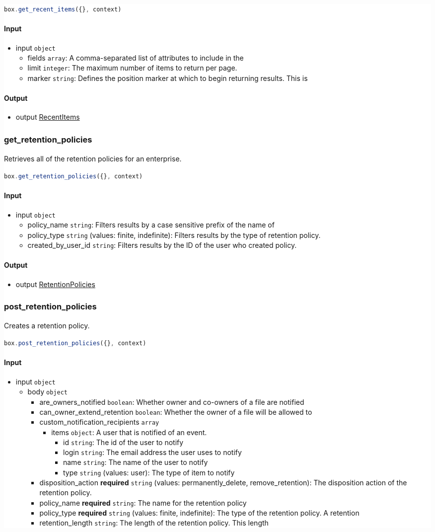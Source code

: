 
```js
box.get_recent_items({}, context)
```

#### Input
* input `object`
  * fields `array`: A comma-separated list of attributes to include in the
  * limit `integer`: The maximum number of items to return per page.
  * marker `string`: Defines the position marker at which to begin returning results. This is

#### Output
* output [RecentItems](#recentitems)

### get_retention_policies
Retrieves all of the retention policies for an enterprise.


```js
box.get_retention_policies({}, context)
```

#### Input
* input `object`
  * policy_name `string`: Filters results by a case sensitive prefix of the name of
  * policy_type `string` (values: finite, indefinite): Filters results by the type of retention policy.
  * created_by_user_id `string`: Filters results by the ID of the user who created policy.

#### Output
* output [RetentionPolicies](#retentionpolicies)

### post_retention_policies
Creates a retention policy.


```js
box.post_retention_policies({}, context)
```

#### Input
* input `object`
  * body `object`
    * are_owners_notified `boolean`: Whether owner and co-owners of a file are notified
    * can_owner_extend_retention `boolean`: Whether the owner of a file will be allowed to
    * custom_notification_recipients `array`
      * items `object`: A user that is notified of an event.
        * id `string`: The id of the user to notify
        * login `string`: The email address the user uses to notify
        * name `string`: The name of the user to notify
        * type `string` (values: user): The type of item to notify
    * disposition_action **required** `string` (values: permanently_delete, remove_retention): The disposition action of the retention policy.
    * policy_name **required** `string`: The name for the retention policy
    * policy_type **required** `string` (values: finite, indefinite): The type of the retention policy. A retention
    * retention_length `string`: The length of the retention policy. This length
